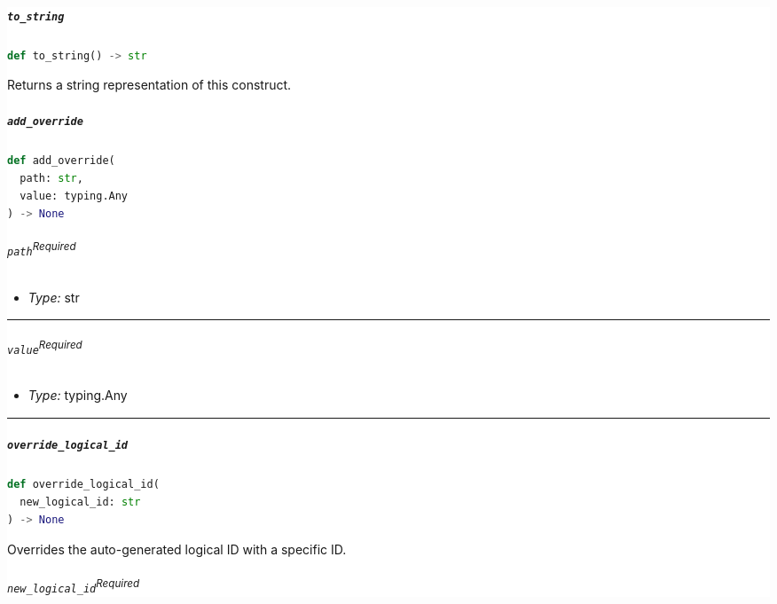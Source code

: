 
##### `to_string` <a name="to_string" id="@cdktf/provider-azurerm.relayHybridConnectionAuthorizationRule.RelayHybridConnectionAuthorizationRule.toString"></a>

```python
def to_string() -> str
```

Returns a string representation of this construct.

##### `add_override` <a name="add_override" id="@cdktf/provider-azurerm.relayHybridConnectionAuthorizationRule.RelayHybridConnectionAuthorizationRule.addOverride"></a>

```python
def add_override(
  path: str,
  value: typing.Any
) -> None
```

###### `path`<sup>Required</sup> <a name="path" id="@cdktf/provider-azurerm.relayHybridConnectionAuthorizationRule.RelayHybridConnectionAuthorizationRule.addOverride.parameter.path"></a>

- *Type:* str

---

###### `value`<sup>Required</sup> <a name="value" id="@cdktf/provider-azurerm.relayHybridConnectionAuthorizationRule.RelayHybridConnectionAuthorizationRule.addOverride.parameter.value"></a>

- *Type:* typing.Any

---

##### `override_logical_id` <a name="override_logical_id" id="@cdktf/provider-azurerm.relayHybridConnectionAuthorizationRule.RelayHybridConnectionAuthorizationRule.overrideLogicalId"></a>

```python
def override_logical_id(
  new_logical_id: str
) -> None
```

Overrides the auto-generated logical ID with a specific ID.

###### `new_logical_id`<sup>Required</sup> <a name="new_logical_id" id="@cdktf/provider-azurerm.relayHybridConnectionAuthorizationRule.RelayHybridConnectionAuthorizationRule.overrideLogicalId.parameter.newLogicalId"></a>
